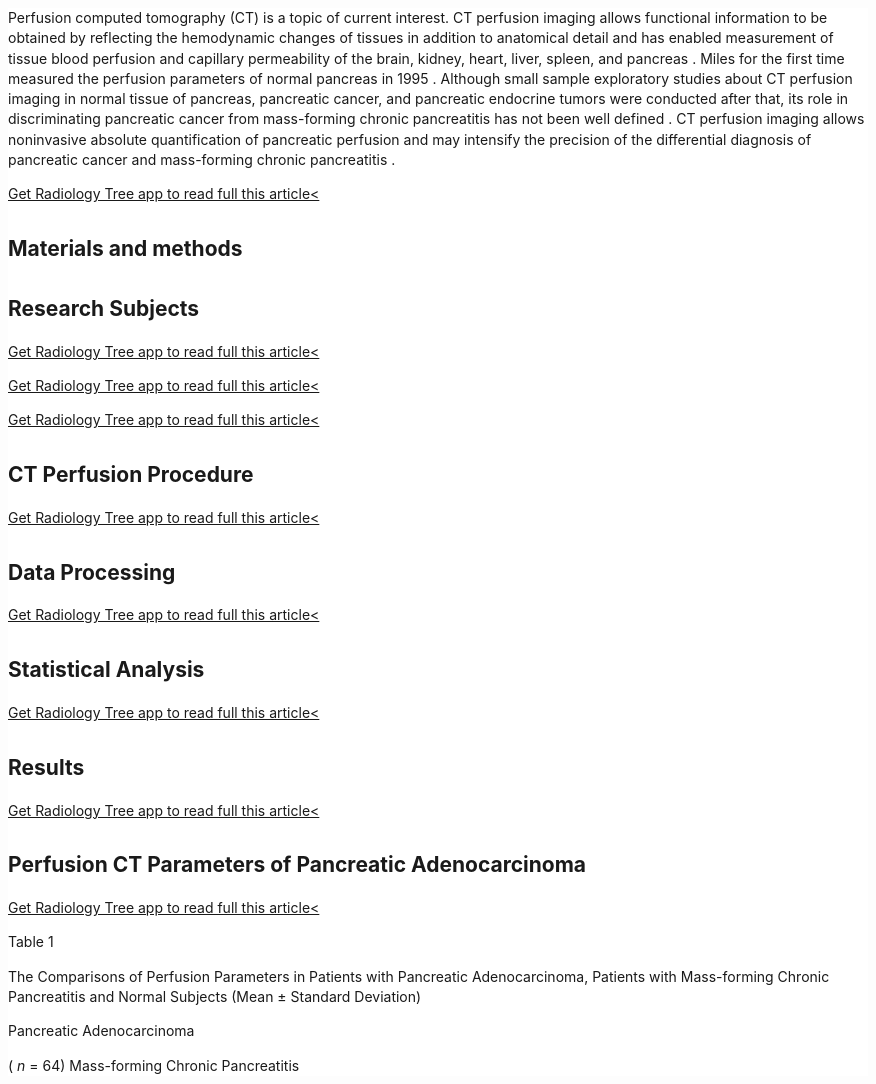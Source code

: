 Perfusion computed tomography (CT) is a topic of current interest. CT perfusion imaging allows functional information to be obtained by reflecting the hemodynamic changes of tissues in addition to anatomical detail and has enabled measurement of tissue blood perfusion and capillary permeability of the brain, kidney, heart, liver, spleen, and pancreas . Miles for the first time measured the perfusion parameters of normal pancreas in 1995 . Although small sample exploratory studies about CT perfusion imaging in normal tissue of pancreas, pancreatic cancer, and pancreatic endocrine tumors were conducted after that, its role in discriminating pancreatic cancer from mass-forming chronic pancreatitis has not been well defined . CT perfusion imaging allows noninvasive absolute quantification of pancreatic perfusion and may intensify the precision of the differential diagnosis of pancreatic cancer and mass-forming chronic pancreatitis .

[Get Radiology Tree app to read full this article<](https://clinicalpub.com/app)

## Materials and methods

## Research Subjects

[Get Radiology Tree app to read full this article<](https://clinicalpub.com/app)

[Get Radiology Tree app to read full this article<](https://clinicalpub.com/app)

[Get Radiology Tree app to read full this article<](https://clinicalpub.com/app)

## CT Perfusion Procedure

[Get Radiology Tree app to read full this article<](https://clinicalpub.com/app)

## Data Processing

[Get Radiology Tree app to read full this article<](https://clinicalpub.com/app)

## Statistical Analysis

[Get Radiology Tree app to read full this article<](https://clinicalpub.com/app)

## Results

[Get Radiology Tree app to read full this article<](https://clinicalpub.com/app)

## Perfusion CT Parameters of Pancreatic Adenocarcinoma

[Get Radiology Tree app to read full this article<](https://clinicalpub.com/app)

Table 1


The Comparisons of Perfusion Parameters in Patients with Pancreatic Adenocarcinoma, Patients with Mass-forming Chronic Pancreatitis and Normal Subjects (Mean ± Standard Deviation)


Pancreatic Adenocarcinoma

( _n_ = 64) Mass-forming Chronic Pancreatitis
